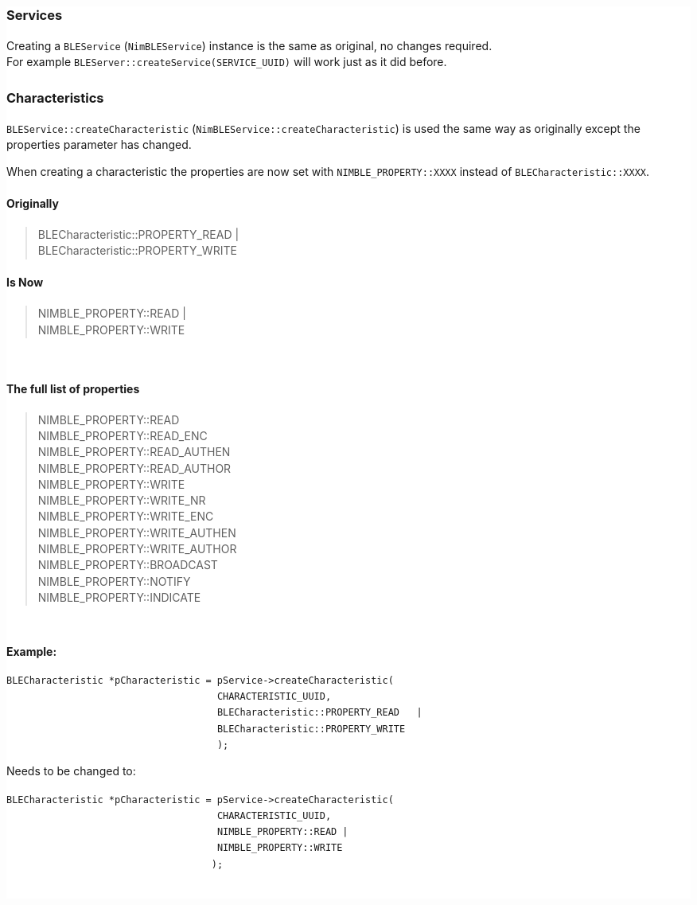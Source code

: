 ### Services
Creating a `BLEService` (`NimBLEService`) instance is the same as original, no changes required.  
For example `BLEServer::createService(SERVICE_UUID)` will work just as it did before.  

### Characteristics
`BLEService::createCharacteristic` (`NimBLEService::createCharacteristic`) is used the same way as originally except the properties parameter has changed.  

When creating a characteristic the properties are now set with `NIMBLE_PROPERTY::XXXX` instead of `BLECharacteristic::XXXX`.

#### Originally
> BLECharacteristic::PROPERTY_READ |  
> BLECharacteristic::PROPERTY_WRITE  

#### Is Now
> NIMBLE_PROPERTY::READ |  
> NIMBLE_PROPERTY::WRITE  
<br/>

#### The full list of properties
> NIMBLE_PROPERTY::READ  
> NIMBLE_PROPERTY::READ_ENC  
> NIMBLE_PROPERTY::READ_AUTHEN  
> NIMBLE_PROPERTY::READ_AUTHOR  
> NIMBLE_PROPERTY::WRITE  
> NIMBLE_PROPERTY::WRITE_NR  
> NIMBLE_PROPERTY::WRITE_ENC  
> NIMBLE_PROPERTY::WRITE_AUTHEN  
> NIMBLE_PROPERTY::WRITE_AUTHOR  
> NIMBLE_PROPERTY::BROADCAST  
> NIMBLE_PROPERTY::NOTIFY   
> NIMBLE_PROPERTY::INDICATE  
<br/>

**Example:**
```
BLECharacteristic *pCharacteristic = pService->createCharacteristic(
                                     CHARACTERISTIC_UUID,
                                     BLECharacteristic::PROPERTY_READ   |
                                     BLECharacteristic::PROPERTY_WRITE  
                                     );

```
Needs to be changed to:
```
BLECharacteristic *pCharacteristic = pService->createCharacteristic(
                                     CHARACTERISTIC_UUID,
                                     NIMBLE_PROPERTY::READ |
                                     NIMBLE_PROPERTY::WRITE 
                                    );
```
<br/>

